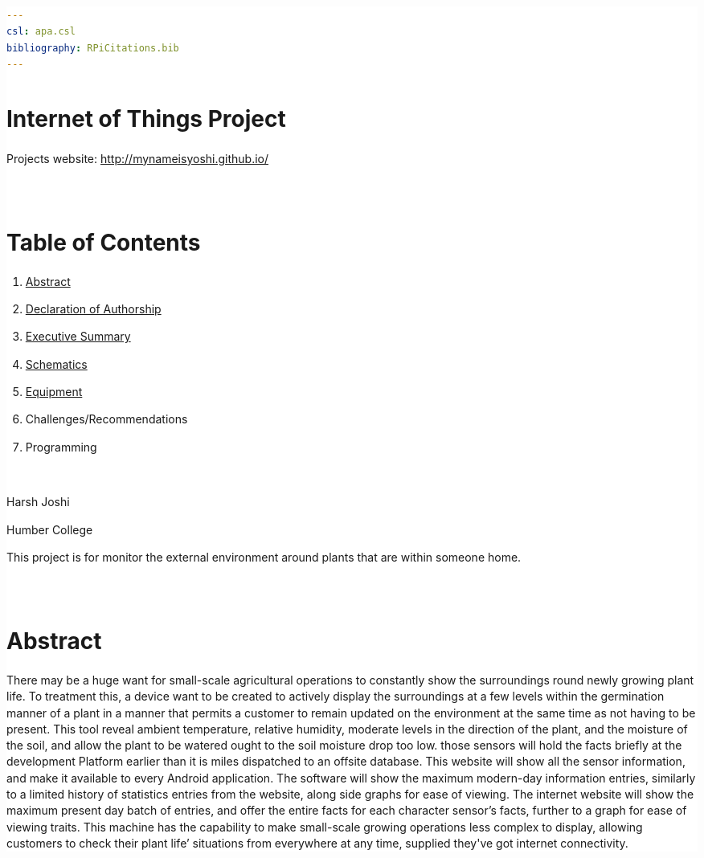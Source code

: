 ```yaml
---
csl: apa.csl
bibliography: RPiCitations.bib
---
```


Internet of Things Project
==========================

Projects website: http://mynameisyoshi.github.io/

 

Table of Contents
=================

1.  [Abstract](#this-file)

2.  [​Declaration of Authorship](#humber-sense-hat)

3.  [​Executive Summary](#humber-raspberry-pi-image-creation)

4.  [​Schematics​](#enterprise-wi-fi)

5.  [​Equipment](#references-generated-when-this-file-is-exported)

6.  Challenges/Recommendations

7.  Programming

 

Harsh Joshi

Humber College

This project is for monitor the external environment around plants that are
within someone home.

 

Abstract
========

There may be a huge want for small-scale agricultural operations to constantly
show the surroundings round newly growing plant life. To treatment this, a
device want to be created to actively display the surroundings at a few levels
within the germination manner of a plant in a manner that permits a customer to
remain updated on the environment at the same time as not having to be present.
This tool reveal ambient temperature, relative humidity, moderate levels in the
direction of the plant, and the moisture of the soil, and allow the plant to be
watered ought to the soil moisture drop too low. those sensors will hold the
facts briefly at the development Platform earlier than it is miles dispatched to
an offsite database. This website will show all the sensor information, and make
it available to every Android application. The software will show the maximum
modern-day information entries, similarly to a limited history of statistics
entries from the website, along side graphs for ease of viewing. The internet
website will show the maximum present day batch of entries, and offer the entire
facts for each character sensor’s facts, further to a graph for ease of viewing
traits. This machine has the capability to make small-scale growing operations
less complex to display, allowing customers to check their plant life’
situations from everywhere at any time, supplied they've got internet
connectivity.
